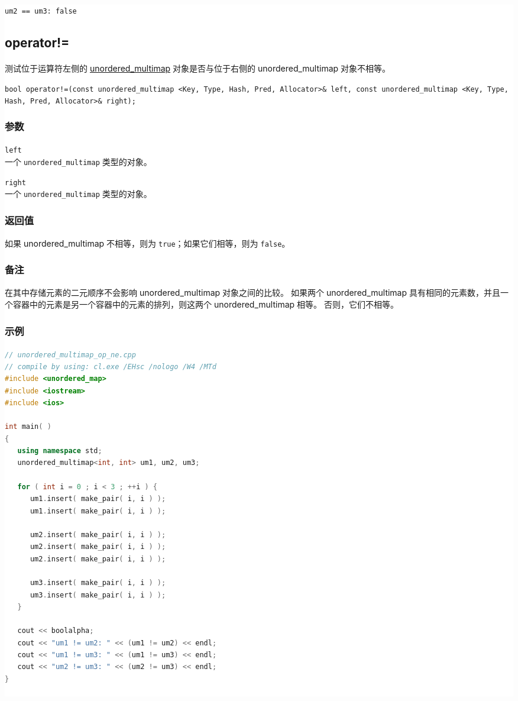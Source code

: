  `um2 == um3: false`  
  
##  <a name="op_neq_multimap"></a>operator!=  
 测试位于运算符左侧的 [unordered_multimap](../standard-library/unordered-multimap-class.md) 对象是否与位于右侧的 unordered_multimap 对象不相等。  
  
```
bool operator!=(const unordered_multimap <Key, Type, Hash, Pred, Allocator>& left, const unordered_multimap <Key, Type, Hash, Pred, Allocator>& right);
```  
  
### <a name="parameters"></a>参数  
 `left`  
 一个 `unordered_multimap` 类型的对象。  
  
 `right`  
 一个 `unordered_multimap` 类型的对象。  
  
### <a name="return-value"></a>返回值  
 如果 unordered_multimap 不相等，则为 `true`；如果它们相等，则为 `false`。  
  
### <a name="remarks"></a>备注  
 在其中存储元素的二元顺序不会影响 unordered_multimap 对象之间的比较。 如果两个 unordered_multimap 具有相同的元素数，并且一个容器中的元素是另一个容器中的元素的排列，则这两个 unordered_multimap 相等。 否则，它们不相等。  
  
### <a name="example"></a>示例  
  
```cpp  
// unordered_multimap_op_ne.cpp  
// compile by using: cl.exe /EHsc /nologo /W4 /MTd   
#include <unordered_map>  
#include <iostream>  
#include <ios>  
  
int main( )  
{  
   using namespace std;  
   unordered_multimap<int, int> um1, um2, um3;  
  
   for ( int i = 0 ; i < 3 ; ++i ) {  
      um1.insert( make_pair( i, i ) );  
      um1.insert( make_pair( i, i ) );  
  
      um2.insert( make_pair( i, i ) );  
      um2.insert( make_pair( i, i ) );  
      um2.insert( make_pair( i, i ) );  
  
      um3.insert( make_pair( i, i ) );  
      um3.insert( make_pair( i, i ) );  
   }  
  
   cout << boolalpha;  
   cout << "um1 != um2: " << (um1 != um2) << endl;   
   cout << "um1 != um3: " << (um1 != um3) << endl;   
   cout << "um2 != um3: " << (um2 != um3) << endl;   
}  
  
```  
  